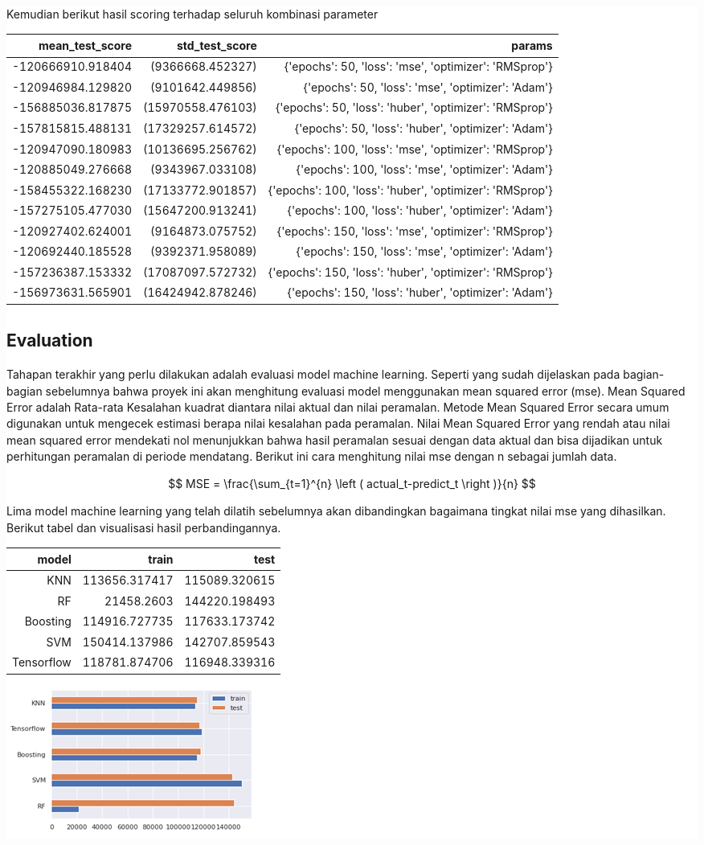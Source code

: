 Kemudian berikut hasil scoring terhadap seluruh kombinasi parameter

| mean_test_score | std_test_score | params |
|----------------:|---------------:|-------:|
| -120666910.918404 | (9366668.452327) | {'epochs': 50, 'loss': 'mse', 'optimizer': 'RMSprop'}
| -120946984.129820 | (9101642.449856) | {'epochs': 50, 'loss': 'mse', 'optimizer': 'Adam'}
| -156885036.817875 | (15970558.476103) | {'epochs': 50, 'loss': 'huber', 'optimizer': 'RMSprop'}
| -157815815.488131 | (17329257.614572) | {'epochs': 50, 'loss': 'huber', 'optimizer': 'Adam'}
| -120947090.180983 | (10136695.256762) | {'epochs': 100, 'loss': 'mse', 'optimizer': 'RMSprop'}
| -120885049.276668 | (9343967.033108) | {'epochs': 100, 'loss': 'mse', 'optimizer': 'Adam'}
| -158455322.168230 | (17133772.901857) | {'epochs': 100, 'loss': 'huber', 'optimizer': 'RMSprop'}
| -157275105.477030 | (15647200.913241) | {'epochs': 100, 'loss': 'huber', 'optimizer': 'Adam'}
| -120927402.624001 | (9164873.075752) | {'epochs': 150, 'loss': 'mse', 'optimizer': 'RMSprop'}
| -120692440.185528 | (9392371.958089) | {'epochs': 150, 'loss': 'mse', 'optimizer': 'Adam'}
| -157236387.153332 | (17087097.572732) | {'epochs': 150, 'loss': 'huber', 'optimizer': 'RMSprop'}
| -156973631.565901 | (16424942.878246) | {'epochs': 150, 'loss': 'huber', 'optimizer': 'Adam'}

## Evaluation
Tahapan terakhir yang perlu dilakukan adalah evaluasi model machine learning. Seperti yang sudah dijelaskan pada bagian-bagian sebelumnya bahwa proyek ini akan menghitung evaluasi model menggunakan mean squared error (mse). Mean Squared Error adalah Rata-rata Kesalahan kuadrat diantara nilai aktual dan nilai peramalan. Metode Mean Squared Error secara umum digunakan untuk mengecek estimasi berapa nilai kesalahan pada peramalan. Nilai Mean Squared Error yang rendah atau nilai mean squared error mendekati nol menunjukkan bahwa hasil peramalan sesuai dengan data aktual dan bisa dijadikan untuk perhitungan peramalan di periode mendatang. Berikut ini cara menghitung nilai mse dengan n sebagai jumlah data.

$$ MSE = \frac{\sum_{t=1}^{n} \left ( actual_t-predict_t \right )}{n} $$

Lima model machine learning yang telah dilatih sebelumnya akan dibandingkan bagaimana tingkat nilai mse yang dihasilkan. Berikut tabel dan visualisasi hasil perbandingannya.

|      model |         train |          test |
|-----------:|--------------:|--------------:|
|     KNN    | 113656.317417 | 115089.320615 |
|     RF     |    21458.2603 | 144220.198493 |
|  Boosting  | 114916.727735 | 117633.173742 |
|     SVM    | 150414.137986 | 142707.859543 |
| Tensorflow | 118781.874706 | 116948.339316 |

![Evaluation 2](https://raw.githubusercontent.com/RTAgung/Machine-Learning-Terapan/master/assets/submission_1/ML_EVAL_2.png)
